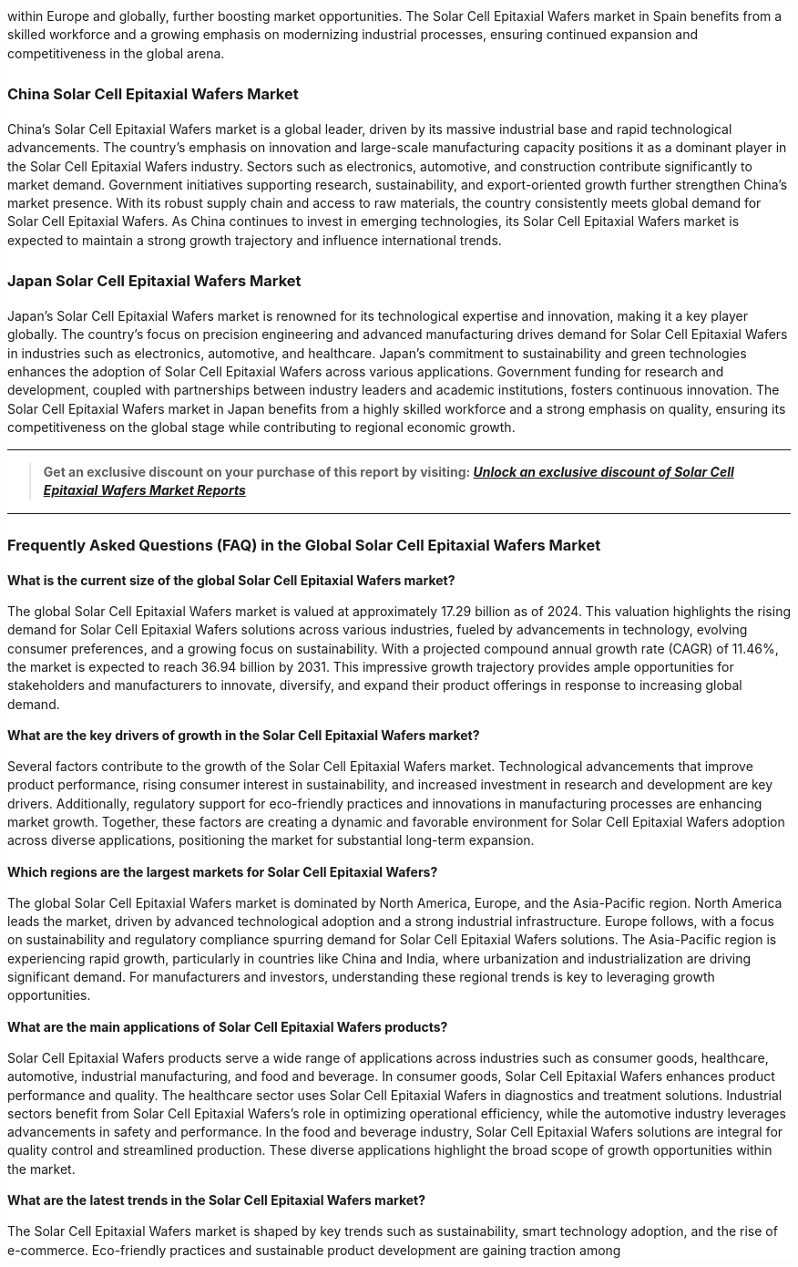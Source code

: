 within Europe and globally, further boosting market opportunities. The Solar Cell Epitaxial Wafers market in Spain benefits from a skilled workforce and a growing emphasis on modernizing industrial processes, ensuring continued expansion and competitiveness in the global arena.</p><h3>China Solar Cell Epitaxial Wafers Market</h3><p>China&rsquo;s Solar Cell Epitaxial Wafers market is a global leader, driven by its massive industrial base and rapid technological advancements. The country&rsquo;s emphasis on innovation and large-scale manufacturing capacity positions it as a dominant player in the Solar Cell Epitaxial Wafers industry. Sectors such as electronics, automotive, and construction contribute significantly to market demand. Government initiatives supporting research, sustainability, and export-oriented growth further strengthen China&rsquo;s market presence. With its robust supply chain and access to raw materials, the country consistently meets global demand for Solar Cell Epitaxial Wafers. As China continues to invest in emerging technologies, its Solar Cell Epitaxial Wafers market is expected to maintain a strong growth trajectory and influence international trends.</p><h3>Japan Solar Cell Epitaxial Wafers Market</h3><p>Japan&rsquo;s Solar Cell Epitaxial Wafers market is renowned for its technological expertise and innovation, making it a key player globally. The country&rsquo;s focus on precision engineering and advanced manufacturing drives demand for Solar Cell Epitaxial Wafers in industries such as electronics, automotive, and healthcare. Japan&rsquo;s commitment to sustainability and green technologies enhances the adoption of Solar Cell Epitaxial Wafers across various applications. Government funding for research and development, coupled with partnerships between industry leaders and academic institutions, fosters continuous innovation. The Solar Cell Epitaxial Wafers market in Japan benefits from a highly skilled workforce and a strong emphasis on quality, ensuring its competitiveness on the global stage while contributing to regional economic growth.</p><hr /><blockquote><p><strong>Get an exclusive discount on your purchase of this report by visiting: <em><a href="://marketresearchpulse.com/ask-for-discount/11035?utm_source=Github&amp;utm_medium=0117">Unlock an exclusive discount of Solar Cell Epitaxial Wafers Market Reports</a></em>&nbsp;</strong></p></blockquote><hr /><h3>Frequently Asked Questions (FAQ) in the Global Solar Cell Epitaxial Wafers Market</h3><p><strong>What is the current size of the global Solar Cell Epitaxial Wafers market?</strong></p><p>The global Solar Cell Epitaxial Wafers market is valued at approximately 17.29 billion as of 2024. This valuation highlights the rising demand for Solar Cell Epitaxial Wafers solutions across various industries, fueled by advancements in technology, evolving consumer preferences, and a growing focus on sustainability. With a projected compound annual growth rate (CAGR) of 11.46%, the market is expected to reach 36.94 billion by 2031. This impressive growth trajectory provides ample opportunities for stakeholders and manufacturers to innovate, diversify, and expand their product offerings in response to increasing global demand.</p><p><strong>What are the key drivers of growth in the Solar Cell Epitaxial Wafers market?</strong></p><p>Several factors contribute to the growth of the Solar Cell Epitaxial Wafers market. Technological advancements that improve product performance, rising consumer interest in sustainability, and increased investment in research and development are key drivers. Additionally, regulatory support for eco-friendly practices and innovations in manufacturing processes are enhancing market growth. Together, these factors are creating a dynamic and favorable environment for Solar Cell Epitaxial Wafers adoption across diverse applications, positioning the market for substantial long-term expansion.</p><p><strong>Which regions are the largest markets for Solar Cell Epitaxial Wafers?</strong></p><p>The global Solar Cell Epitaxial Wafers market is dominated by North America, Europe, and the Asia-Pacific region. North America leads the market, driven by advanced technological adoption and a strong industrial infrastructure. Europe follows, with a focus on sustainability and regulatory compliance spurring demand for Solar Cell Epitaxial Wafers solutions. The Asia-Pacific region is experiencing rapid growth, particularly in countries like China and India, where urbanization and industrialization are driving significant demand. For manufacturers and investors, understanding these regional trends is key to leveraging growth opportunities.</p><p><strong>What are the main applications of Solar Cell Epitaxial Wafers products?</strong></p><p>Solar Cell Epitaxial Wafers products serve a wide range of applications across industries such as consumer goods, healthcare, automotive, industrial manufacturing, and food and beverage. In consumer goods, Solar Cell Epitaxial Wafers enhances product performance and quality. The healthcare sector uses Solar Cell Epitaxial Wafers in diagnostics and treatment solutions. Industrial sectors benefit from Solar Cell Epitaxial Wafers&rsquo;s role in optimizing operational efficiency, while the automotive industry leverages advancements in safety and performance. In the food and beverage industry, Solar Cell Epitaxial Wafers solutions are integral for quality control and streamlined production. These diverse applications highlight the broad scope of growth opportunities within the market.</p><p><strong>What are the latest trends in the Solar Cell Epitaxial Wafers market?</strong></p><p>The Solar Cell Epitaxial Wafers market is shaped by key trends such as sustainability, smart technology adoption, and the rise of e-commerce. Eco-friendly practices and sustainable product development are gaining traction among